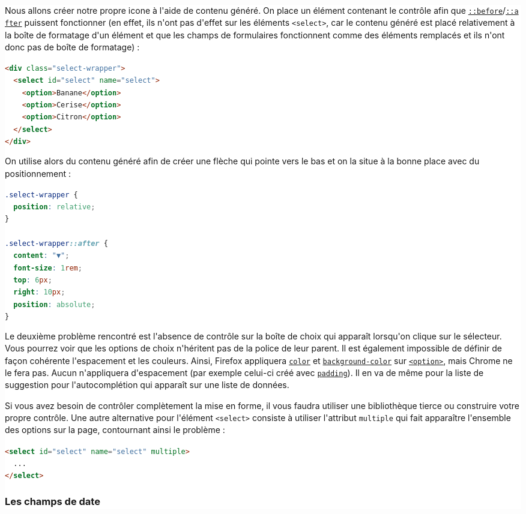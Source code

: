 Nous allons créer notre propre icone à l'aide de contenu généré. On place un élément contenant le contrôle afin que [`::before`](/fr/docs/Web/CSS/::before)/[`::after`](/fr/docs/Web/CSS/::after) puissent fonctionner (en effet, ils n'ont pas d'effet sur les éléments `<select>`, car le contenu généré est placé relativement à la boîte de formatage d'un élément et que les champs de formulaires fonctionnent comme des éléments remplacés et ils n'ont donc pas de boîte de formatage)&nbsp;:

```html
<div class="select-wrapper">
  <select id="select" name="select">
    <option>Banane</option>
    <option>Cerise</option>
    <option>Citron</option>
  </select>
</div>
```

On utilise alors du contenu généré afin de créer une flèche qui pointe vers le bas et on la situe à la bonne place avec du positionnement&nbsp;:

```css
.select-wrapper {
  position: relative;
}

.select-wrapper::after {
  content: "▼";
  font-size: 1rem;
  top: 6px;
  right: 10px;
  position: absolute;
}
```

Le deuxième problème rencontré est l'absence de contrôle sur la boîte de choix qui apparaît lorsqu'on clique sur le sélecteur. Vous pourrez voir que les options de choix n'héritent pas de la police de leur parent. Il est également impossible de définir de façon cohérente l'espacement et les couleurs. Ainsi, Firefox appliquera [`color`](/fr/docs/Web/CSS/color) et [`background-color`](/fr/docs/Web/CSS/background-color) sur [`<option>`](/fr/docs/Web/HTML/Element/Option), mais Chrome ne le fera pas. Aucun n'appliquera d'espacement (par exemple celui-ci créé avec [`padding`](/fr/docs/Web/CSS/padding)). Il en va de même pour la liste de suggestion pour l'autocomplétion qui apparaît sur une liste de données.

Si vous avez besoin de contrôler complètement la mise en forme, il vous faudra utiliser une bibliothèque tierce ou construire votre propre contrôle. Une autre alternative pour l'élément `<select>` consiste à utiliser l'attribut `multiple` qui fait apparaître l'ensemble des options sur la page, contournant ainsi le problème&nbsp;:

```html
<select id="select" name="select" multiple>
  ...
</select>
```

### Les champs de date
